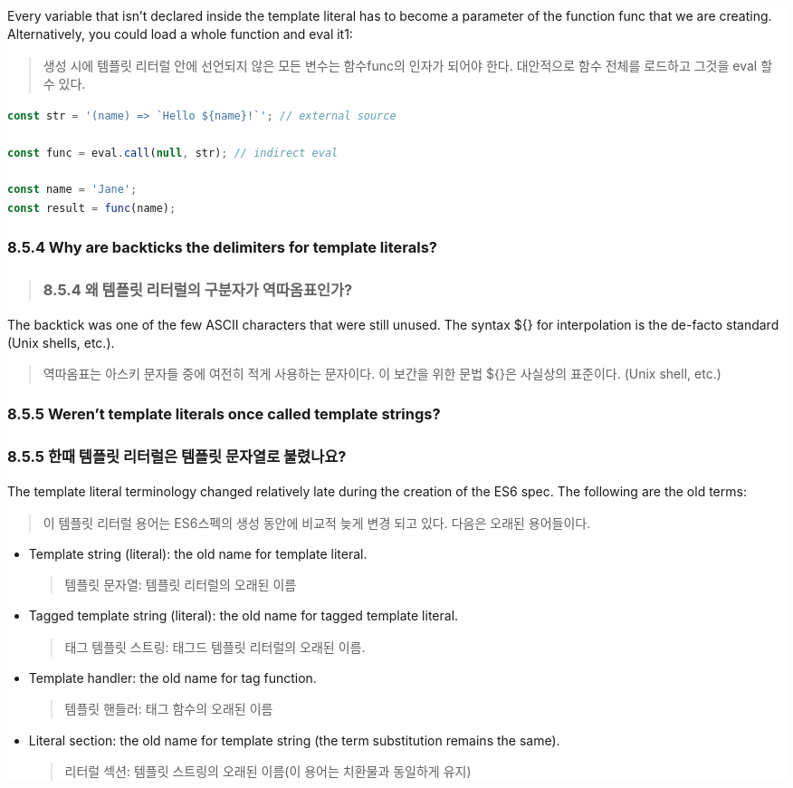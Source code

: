 Every variable that isn’t declared inside the template literal has to become a parameter of the function func that we are creating. Alternatively, you could load a whole function and eval it1:
> 생성 시에 템플릿 리터럴 안에 선언되지 않은 모든 변수는 함수func의 인자가 되어야 한다. 대안적으로 함수 전체를 로드하고 그것을 eval 할 수 있다.
```javascript
const str = '(name) => `Hello ${name}!`'; // external source

const func = eval.call(null, str); // indirect eval

const name = 'Jane';
const result = func(name);
```

### 8.5.4 Why are backticks the delimiters for template literals?
> ### 8.5.4 왜 템플릿 리터럴의 구분자가 역따옴표인가?

The backtick was one of the few ASCII characters that were still unused. The syntax ${} for interpolation is the de-facto standard (Unix shells, etc.).
> 역따옴표는 아스키 문자들 중에 여전히 적게 사용하는 문자이다. 이 보간을 위한 문법 ${}은 사실상의 표준이다. (Unix shell, etc.)

### 8.5.5 Weren’t template literals once called template strings?
### 8.5.5 한때 템플릿 리터럴은 템플릿 문자열로 불렸나요?
The template literal terminology changed relatively late during the creation of the ES6 spec. The following are the old terms:
> 이 템플릿 리터럴 용어는 ES6스펙의 생성 동안에 비교적 늦게 변경 되고 있다. 다음은 오래된 용어들이다.

* Template string (literal): the old name for template literal.
    > 템플릿 문자열: 템플릿 리터럴의 오래된 이름
* Tagged template string (literal): the old name for tagged template literal.
    > 태그 템플릿 스트링: 태그드 템플릿 리터럴의 오래된 이름.
* Template handler: the old name for tag function.
    > 템플릿 핸들러: 태그 함수의 오래된 이름
* Literal section: the old name for template string (the term substitution remains the same).
    > 리터럴 섹션: 템플릿 스트링의 오래된 이름(이 용어는 치환물과 동일하게 유지)